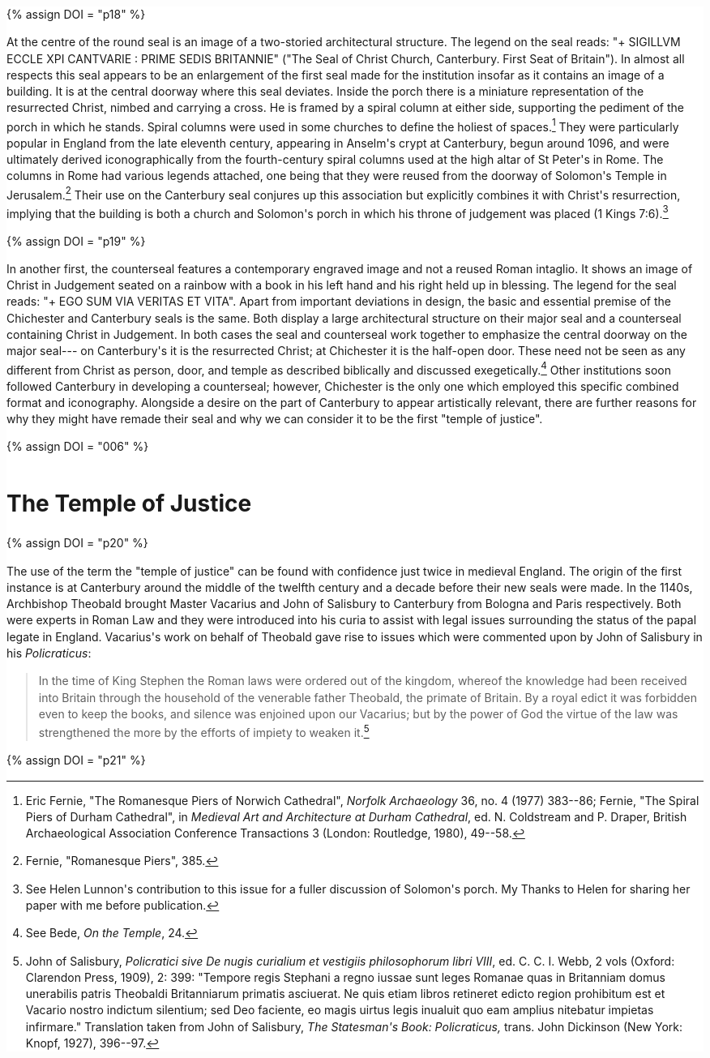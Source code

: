 {% assign DOI = "p18" %}

At the centre of the round seal is an image of a two-storied architectural structure. The legend on the seal reads: "+ SIGILLVM ECCLE XPI CANTVARIE : PRIME SEDIS BRITANNIE" ("The Seal of Christ Church, Canterbury. First Seat of Britain"). In almost all respects this seal appears to be an enlargement of the first seal made for the institution insofar as it contains an image of a building. It is at the central doorway where this seal deviates. Inside the porch there is a miniature representation of the resurrected Christ, nimbed and carrying a cross. He is framed by a spiral column at either side, supporting the pediment of the porch in which he stands. Spiral columns were used in some churches to define the holiest of spaces.[^24] They were particularly popular in England from the late eleventh century, appearing in Anselm's crypt at Canterbury, begun around 1096, and were ultimately derived iconographically from the fourth-century spiral columns used at the high altar of St Peter's in Rome. The columns in Rome had various legends attached, one being that they were reused from the doorway of Solomon's Temple in Jerusalem.[^25] Their use on the Canterbury seal conjures up this association but explicitly combines it with Christ's resurrection, implying that the building is both a church and Solomon's porch in which his throne of judgement was placed (1 Kings 7:6).[^26]

{% assign DOI = "p19" %}

In another first, the counterseal features a contemporary engraved image and not a reused Roman intaglio. It shows an image of Christ in Judgement seated on a rainbow with a book in his left hand and his right held up in blessing. The legend for the seal reads: "+ EGO SUM VIA VERITAS ET VITA". Apart from important deviations in design, the basic and essential premise of the Chichester and Canterbury seals is the same. Both display a large architectural structure on their major seal and a counterseal containing Christ in Judgement. In both cases the seal and counterseal work together to emphasize the central doorway on the major seal--- on Canterbury's it is the resurrected Christ; at Chichester it is the half-open door. These need not be seen as any different from Christ as person, door, and temple as described biblically and discussed exegetically.[^27] Other institutions soon followed Canterbury in developing a counterseal; however, Chichester is the only one which employed this specific combined format and iconography. Alongside a desire on the part of Canterbury to appear artistically relevant, there are further reasons for why they might have remade their seal and why we can consider it to be the first "temple of justice".

{% assign DOI = "006" %}

# The Temple of Justice

{% assign DOI = "p20" %}

The use of the term the "temple of justice" can be found with confidence just twice in medieval England. The origin of the first instance is at Canterbury around the middle of the twelfth century and a decade before their new seals were made. In the 1140s, Archbishop Theobald brought Master Vacarius and John of Salisbury to Canterbury from Bologna and Paris respectively. Both were experts in Roman Law and they were introduced into his curia to assist with legal issues surrounding the status of the papal legate in England. Vacarius's work on behalf of Theobald gave rise to issues which were commented upon by John of Salisbury in his *Policraticus*:

> In the time of King Stephen the Roman laws were ordered out of the kingdom, whereof the knowledge had been received into Britain through the household of the venerable father Theobald, the primate of Britain. By a royal edict it was forbidden even to keep the books, and silence was enjoined upon our Vacarius; but by the power of God the virtue of the law was strengthened the more by the efforts of impiety to weaken it.[^28]

{% assign DOI = "p21" %}


[^1]: The matrix has been dated to the early thirteenth century by several authors. T. A. Heslop is the most specific and situates it to around 1220. See Walter de Gray Birch, *Catalogue of Seals in the Department of Manuscripts in the British Museum*, Vol. 1 (London: British Museum, 1887), 210; Birch, *Seals* (London: Methuen, 1907), 79; T. A. Heslop, "Seal Matrix of Chichester Cathedral", in *Age of Chivalry: Art in Plantagenet England 1200-1400,* ed. J. J. G. Alexander and P. Binski, exh. cat (London: Weidenfeld and Nicolson, 1987), 398, cat. no. 455; James Robinson, "Appendix", in *Good Impressions: Image and Authority in Medieval Seals*, ed. N. Adams, J. Cherry, and J. Robinson (London: British Museum, 2008), 109; and A. B. Tonnochy, *Catalogue of British Seal-Dies in the British Museum* (London: British Museum, 1952), 162--63.
[^2]: Heslop, *Age of Chivalry*, 398.
[^3]: Philippa M. Hoskin, ed., *English Episcopal Acta 22: Chichester, 1215--1253* (Oxford: Oxford University Press, 2001), xxxv.
[^4]: P. D. A. Harvey and Andrew McGuinness, eds., *A Guide to British Medieval Seals* (Dorchester: Dorset Press, 1996), 98.
[^5]: Heslop, *Age of Chivalry*, 398.
[^6]: T. A. Heslop, "Seals as Evidence for Metalworking in the Later Twelfth Century", in *Art and Patronage in the English Romanesque*, ed. S. Macready and F. H. Thompson, Society of Antiquaries Occasional Papers n.s. 8 (London: Society of Antiquaries, 1986), 52; Heslop, "Seal Matrix", 398.
[^7]: G. Zarnecki, ed., *English Romanesque Art, 1066--1200*, exh. cat. (London: Weidenfeld and Nicolson, 1984), cat. no. 309, 288; Heslop, "Seals as Evidence", 57--58.
[^8]: There are two ways in which this text might be translated, firstly: "the cross \[+\] is the seal of the holy church of Chichester", and secondly: "the seal of the holy church of Chichester". See P. D. A. Harvey, "This is a Seal", in *Seals and their Context in the Middle Ages*, ed. Phillipp Schofield (Oxford: Oxbow, 2015), 1--6.
[^9]: Kathleen Edwards, *The English Secular Cathedrals in the Middle Ages* (Manchester: Manchester University Press, 1967), 137--48; Everett U. Crosby, *Bishop and Chapter in Twelfth-Century England: A Study of the Mensa Episcopalis* (Cambridge: Cambridge University Press, 1994), 257--69.
[^10]: Birch, *Catalogue of Seals*, 299: for Lincoln see 271 and York see 382.
[^11]: The legend on the ad causas seal reads: "S' DECANI. ET CAPITVLI. CICESTRENS' \[AS CAV\]SAS". See Birch, *Catalogue of Seals*, 210--11. Birch dates the matrix for this seal to the thirteenth century.
[^12]: The only place where they have been brought together is in Birch, *Catalogue of Seals*, 210. This is simply the catalogue record for BL.1469 which dates from 1523.
[^13]: This charter is Sele Ch.27 and is dated 1253. For further details, see William Macray's unpublished catalogue of Magdalen College Deeds held at Magdalen College, 103. There is an earlier charter held at East Sussex Record Office dated to 1249. This charter is SAS-G47-16s, and although the obverse of the wax is in good condition the reverse is fragmentary. Two later charters also exist bearing both seal and counter seal: the first is HEH BA Vol 42/1527, dated 1262, which is held at the Huntingdon Library in California. The second is BL.1462, dated to 1523 and held at the British Library. My gratitude to Jessica Berenbeim, John McEwan, and Christopher Whittick for bringing these documents to my attention.
[^14]: Bible translations here and elsewhere are from *The Holy Bible,* *New International Version* (Grand Rapids, MI: Zondervan House, 1984).
[^15]: Mary Carruthers, *The Craft of Thought: Meditation, Rhetoric, and the Making of Images, 400--1200* (Cambridge: Cambridge University Press, 1998), 269--71.
[^16]: Carruthers, *Craft of Thought*, 241.
[^17]: Carruthers, *Craft of Thought*, 228--30. The Milan ivory is Inv. Avori 9 in the collection of the Museo Delle Arti Decorative.
[^18]: Walter Kahn, "Architecture and Exegesis: Richard of St.-Victor's Ezekiel Commentary and its Illustrations", *The Art Bulletin* 76, no. 1 (March 1994): 53--68.
[^19]: T.A. Heslop, "The Implication of the Utrecht Psalter in English Romanesque Art", in *Romanesque Art and Thought in the Twelfth Century*, ed. C. Hourihane (Princeton, NJ: Princeton University Press, 2008), 284.
[^20]: Bede, *On the Temple*, trans. Sean Connolly (Liverpool: Liverpool University Press, 1995), 24.
[^21]: T. A. Heslop, '"The Conventual Seals of Canterbury Cathedral, 1066---1232' 1232", in *Medieval Art and Architecture at Canterbury before 1220*, ed. N. Coldstream and P. Draper, British Archaeological Association Conference Transactions 5 (Leeds: Maney,1982), 94.
[^22]: Heslop, "Conventual Seals", 97.
[^23]: Margaret Gibson, T. A. Heslop, and Richard W. Pfaff, eds., *The Eadwine Psalter: Text, Image, and Monastic Culture in Twelfth-Century Canterbury* (London and University Park, PA: Pennsylvania State University Press, 1992), 60.
[^24]: Eric Fernie, "The Romanesque Piers of Norwich Cathedral", *Norfolk Archaeology* 36, no. 4 (1977) 383--86; Fernie, "The Spiral Piers of Durham Cathedral", in *Medieval Art and Architecture at Durham Cathedral*, ed. N. Coldstream and P. Draper, British Archaeological Association Conference Transactions 3 (London: Routledge, 1980), 49--58.
[^25]: Fernie, "Romanesque Piers", 385.
[^26]: See Helen Lunnon's contribution to this issue for a fuller discussion of Solomon's porch. My Thanks to Helen for sharing her paper with me before publication.
[^27]: See Bede, *On the Temple*, 24.
[^28]: John of Salisbury, *Policratici sive De nugis curialium et vestigiis philosophorum libri VIII*, ed. C. C. I. Webb, 2 vols (Oxford: Clarendon Press, 1909), 2: 399: "Tempore regis Stephani a regno iussae sunt leges Romanae quas in Britanniam domus unerabilis patris Theobaldi Britanniarum primatis asciuerat. Ne quis etiam libros retineret edicto region prohibitum est et Vacario nostro indictum silentium; sed Deo faciente, eo magis uirtus legis inualuit quo eam amplius nitebatur impietas infirmare." Translation taken from John of Salisbury, *The Statesman's Book: Policraticus,* trans. John Dickinson (New York: Knopf, 1927), 396--97.
[^29]: Jason Taliadoros, *Law and Theology in Twelfth-Century England: The Works of Master Vacarius (c. 1115/1120--c. 1200)* (Turnhout: Brepols, 2006), 9.
[^30]: *Patrologia Latina* 72: 1090D: "Cumque haec materia summa nostri numinis liberalitate collecta fuerit, oportet eam pulcherrimo opere exstruere, et quasi proprium et sanctissimum templum justitiae consecrare."
[^31]: John of Salisbury, *Policratici*, 1: 253: "Justinianus et Leo qui fuerint ex eo claret, quod totum orbem sacratissimis legibus encleatis, quasi quodam templum justitiae sacrare studuerunt." Translation from Salisbury, *Statesman's Book*, 25.
[^32]: Peter Fergusson, *Canterbury Cathedral Priory in the Age of Becket* (New Haven, CT, and London: Yale University Press, 2011), 81--144.
[^33]: Fergusson, *Canterbury Cathedral*, 94.
[^34]: Markus Späth*,* "Architectural Representation and Monastic Identity: The Medieval Seal Images of Christchurch Canterbury", in *Image, Memory and Devotion: Liber Amicorum Paul Crossley*, ed. Z. Opacic and A. Timmermann (Turnhout: Brepols, 2011), 255--63.
[^35]: Paul Binksi, "The Painted Chamber at Westminster, the Fall of Tyrants and the English Literary Model of Governance", *Journal of the Warburg and Courtauld Institutes* 74 (2011): 121--54.
[^36]: See Binski, "Painted Chamber", 135.
[^37]: Sophie Ambler, *Bishops in the Political Community of England, 1213--1272* (Oxford: Oxford University Press, 2017), 9.
[^38]: For a brief outline of Ralph Neville's life, see Hoskin, ed., *English Episcopal Acta 22*, xxxi--xxxv.
[^39]: David Carpenter, "Chancellor Ralph de Neville and Plans of Political Reform, 1215--1258", in *Thirteenth Century England II: Proceedings of the Newcastle upon Tyne Conference 1987*, ed. P. R. Coss and S. D. Lloyd (Woodbridge: Boydell Press, 1988), 70. Hoskin, *English Episcopal Acta 22*, xxxi.
[^40]: Nicholas Vincent, "Stephen Langton, Archbishop of Canterbury", in *Étienne Langton: Prédicateur, Bibliste, Théologien*, ed. Louis-Jacques Bataillon, Nicole Bériou, Gilbert Dahan, and Riccardo Quinto (Turnhout: Brepols, 2010), 64.
[^41]: David D'Avray, "Magna Carta: Its Background in Stephen Langton's Academic Biblical Exegesis and its Episcopal Reception:, *Studi Medievali*, 3rd ser., 38, Fasc. I (1997): 423--38.
[^42]: Vincent, "Stephen Langton", 86.
[^43]: Hoskin, *English Episcopal Acta 22*, lxxii.
[^44]: The legend is misread in Hoskin, *English Episcopal Acta*, lxxii, which records it as: "TE VOLO REGERE SI VIS VIGIL ESTO GREGI". I read the legend as a Leonine verse which places it in line with other bishops' counterseals of the period. I would like to thank John Jenkins, John Cherry, Amy Jeffs, and Sandy Heslop for their assistance with the translation of this legend.
[^45]: Hoskin, *English Episcopal Acta*, lxvi--lxvii.
[^46]: It was only much later that Becket's martyrdom appeared on the conventual seals of Canterbury Cathedral. See Heslop, "Conventual Seals", 94--100.
[^47]: Birch, *Catalogue of Seals*, 341 (Salisbury), 397 (Durham).
[^48]: John of Salisbury, *Policratici*, 1: 251: "Et non modo sacerdotes exemplaria peti praecipit sed ad Leuiticam tribum, mutuandi gratia, principem mittit. Sic enim legitimi sacerdotes audiendi sunt, ut reprobis et ascendentibus ex aduerso omnem uir iustus claudat auditum." Translation from John of Salisbury, *Statesman's Book*, 25.
[^49]: John of Salisbury, *Policratici*, 1: 252.
[^50]: Harvey and McGuinness, eds., *British Medieval Seals*, 103--4.